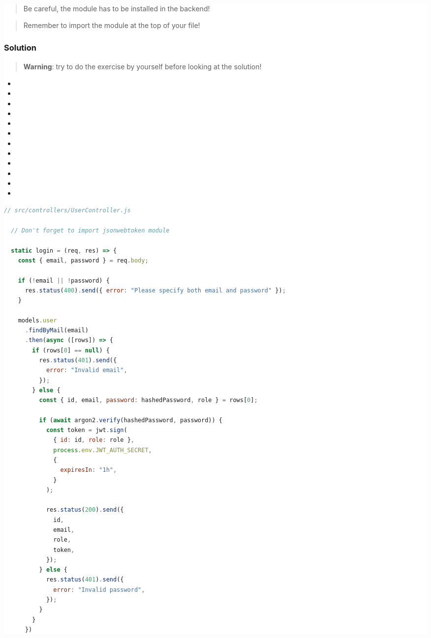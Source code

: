 > Be careful, the module has to be installed in the backend!

> Remember to import the module at the top of your file!

### Solution

> **Warning**: try to do the exercise by yourself before looking at the solution!

-
-
-
-
-
-
-
-
-
-
-
-

```js
// src/controllers/UserController.js

  // Don't forget to import jsonwebtoken module

  static login = (req, res) => {
    const { email, password } = req.body;

    if (!email || !password) {
      res.status(400).send({ error: "Please specify both email and password" });
    }

    models.user
      .findByMail(email)
      .then(async ([rows]) => {
        if (rows[0] == null) {
          res.status(401).send({
            error: "Invalid email",
          });
        } else {
          const { id, email, password: hashedPassword, role } = rows[0];

          if (await argon2.verify(hashedPassword, password)) {
            const token = jwt.sign(
              { id: id, role: role },
              process.env.JWT_AUTH_SECRET,
              {
                expiresIn: "1h",
              }
            );

            res.status(200).send({
              id,
              email,
              role,
              token,
            });
          } else {
            res.status(401).send({
              error: "Invalid password",
            });
          }
        }
      })
```